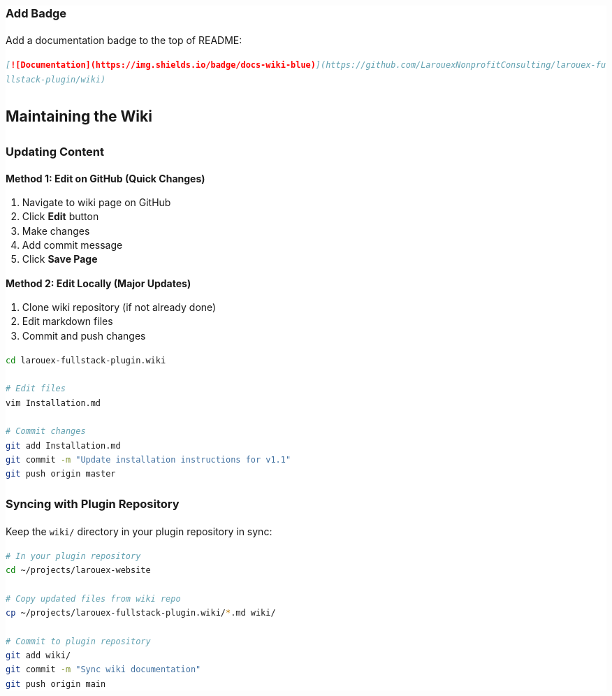### Add Badge

Add a documentation badge to the top of README:

```markdown
[![Documentation](https://img.shields.io/badge/docs-wiki-blue)](https://github.com/LarouexNonprofitConsulting/larouex-fullstack-plugin/wiki)
```

## Maintaining the Wiki

### Updating Content

**Method 1: Edit on GitHub (Quick Changes)**

1. Navigate to wiki page on GitHub
2. Click **Edit** button
3. Make changes
4. Add commit message
5. Click **Save Page**

**Method 2: Edit Locally (Major Updates)**

1. Clone wiki repository (if not already done)
2. Edit markdown files
3. Commit and push changes

```bash
cd larouex-fullstack-plugin.wiki

# Edit files
vim Installation.md

# Commit changes
git add Installation.md
git commit -m "Update installation instructions for v1.1"
git push origin master
```

### Syncing with Plugin Repository

Keep the `wiki/` directory in your plugin repository in sync:

```bash
# In your plugin repository
cd ~/projects/larouex-website

# Copy updated files from wiki repo
cp ~/projects/larouex-fullstack-plugin.wiki/*.md wiki/

# Commit to plugin repository
git add wiki/
git commit -m "Sync wiki documentation"
git push origin main
```
